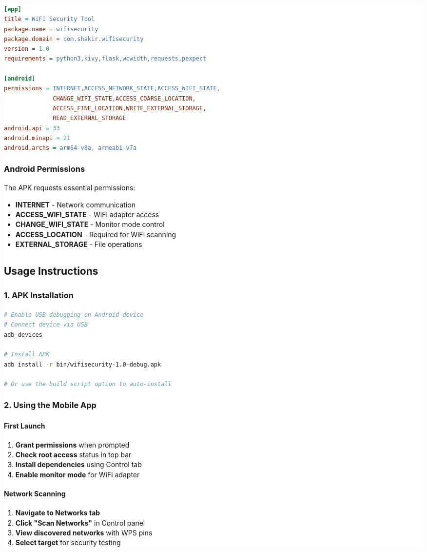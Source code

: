 ```ini
[app]
title = WiFi Security Tool
package.name = wifisecurity
package.domain = com.shakir.wifisecurity
version = 1.0
requirements = python3,kivy,flask,wcwidth,requests,pexpect

[android]
permissions = INTERNET,ACCESS_NETWORK_STATE,ACCESS_WIFI_STATE,
              CHANGE_WIFI_STATE,ACCESS_COARSE_LOCATION,
              ACCESS_FINE_LOCATION,WRITE_EXTERNAL_STORAGE,
              READ_EXTERNAL_STORAGE
android.api = 33
android.minapi = 21
android.archs = arm64-v8a, armeabi-v7a
```

### Android Permissions
The APK requests essential permissions:
- **INTERNET** - Network communication
- **ACCESS_WIFI_STATE** - WiFi adapter access
- **CHANGE_WIFI_STATE** - Monitor mode control
- **ACCESS_LOCATION** - Required for WiFi scanning
- **EXTERNAL_STORAGE** - File operations

## Usage Instructions

### 1. APK Installation
```bash
# Enable USB debugging on Android device
# Connect device via USB
adb devices

# Install APK
adb install -r bin/wifisecurity-1.0-debug.apk

# Or use the build script option to auto-install
```

### 2. Using the Mobile App

#### First Launch
1. **Grant permissions** when prompted
2. **Check root access** status in top bar
3. **Install dependencies** using Control tab
4. **Enable monitor mode** for WiFi adapter

#### Network Scanning
1. **Navigate to Networks tab**
2. **Click "Scan Networks"** in Control panel
3. **View discovered networks** with WPS pins
4. **Select target** for security testing
